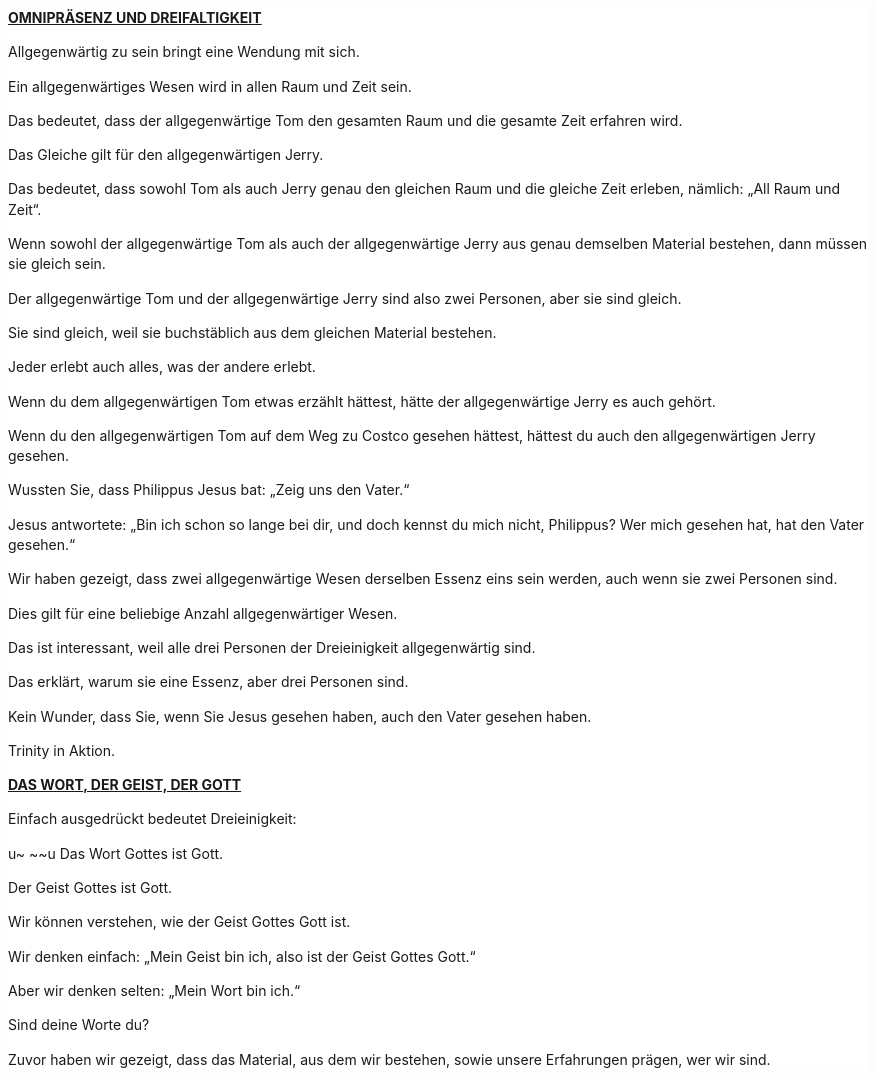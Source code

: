 **<u>OMNIPRÄSENZ UND DREIFALTIGKEIT</u>**

Allgegenwärtig zu sein bringt eine Wendung mit sich.

Ein allgegenwärtiges Wesen wird in allen Raum und Zeit sein.

Das bedeutet, dass der allgegenwärtige Tom den gesamten Raum und die gesamte Zeit erfahren wird.

Das Gleiche gilt für den allgegenwärtigen Jerry.

Das bedeutet, dass sowohl Tom als auch Jerry genau den gleichen Raum und die gleiche Zeit erleben, nämlich: „All Raum und Zeit“.

Wenn sowohl der allgegenwärtige Tom als auch der allgegenwärtige Jerry aus genau demselben Material bestehen, dann müssen sie gleich sein.

Der allgegenwärtige Tom und der allgegenwärtige Jerry sind also zwei Personen, aber sie sind gleich.

Sie sind gleich, weil sie buchstäblich aus dem gleichen Material bestehen.

Jeder erlebt auch alles, was der andere erlebt.

Wenn du dem allgegenwärtigen Tom etwas erzählt hättest, hätte der allgegenwärtige Jerry es auch gehört.

Wenn du den allgegenwärtigen Tom auf dem Weg zu Costco gesehen hättest, hättest du auch den allgegenwärtigen Jerry gesehen.

Wussten Sie, dass Philippus Jesus bat: „Zeig uns den Vater.“

Jesus antwortete: „Bin ich schon so lange bei dir, und doch kennst du mich nicht, Philippus? Wer mich gesehen hat, hat den Vater gesehen.“

Wir haben gezeigt, dass zwei allgegenwärtige Wesen derselben Essenz eins sein werden, auch wenn sie zwei Personen sind.

Dies gilt für eine beliebige Anzahl allgegenwärtiger Wesen.

Das ist interessant, weil alle drei Personen der Dreieinigkeit allgegenwärtig sind.

Das erklärt, warum sie eine Essenz, aber drei Personen sind.

Kein Wunder, dass Sie, wenn Sie Jesus gesehen haben, auch den Vater gesehen haben.

Trinity in Aktion.

**<u>DAS WORT, DER GEIST, DER GOTT</u>**

Einfach ausgedrückt bedeutet Dreieinigkeit:

u~ ~~u Das Wort Gottes ist Gott.

Der Geist Gottes ist Gott.

Wir können verstehen, wie der Geist Gottes Gott ist.

Wir denken einfach: „Mein Geist bin ich, also ist der Geist Gottes Gott.“

Aber wir denken selten: „Mein Wort bin ich.“

Sind deine Worte du?

Zuvor haben wir gezeigt, dass das Material, aus dem wir bestehen, sowie unsere Erfahrungen prägen, wer wir sind.
